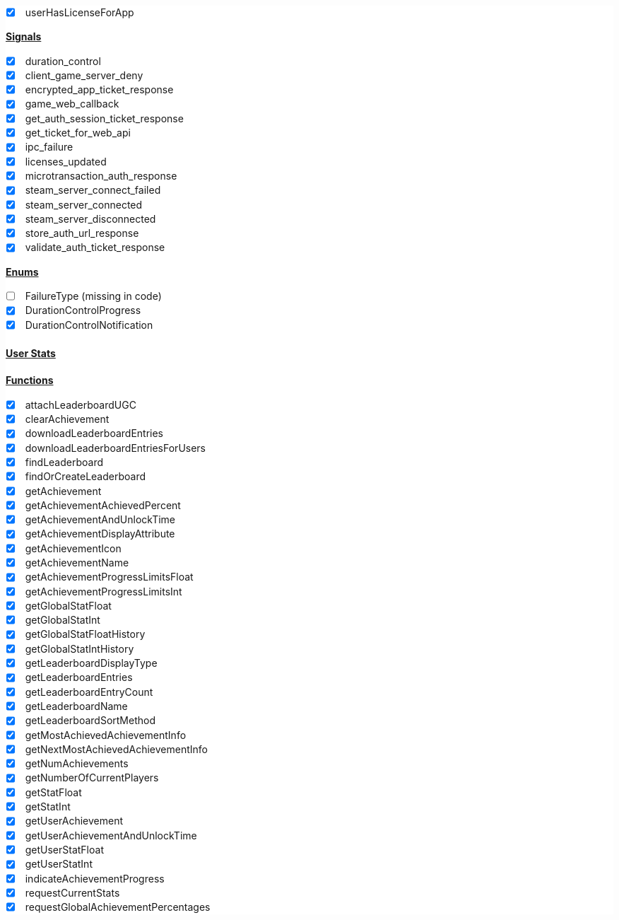 * [x] &#x20;userHasLicenseForApp

[**Signals**](../docs/Status.md#signals-24)

* [x] &#x20;duration\_control
* [x] &#x20;client\_game\_server\_deny
* [x] &#x20;encrypted\_app\_ticket\_response
* [x] &#x20;game\_web\_callback
* [x] &#x20;get\_auth\_session\_ticket\_response
* [x] &#x20;get\_ticket\_for\_web\_api
* [x] &#x20;ipc\_failure
* [x] &#x20;licenses\_updated
* [x] &#x20;microtransaction\_auth\_response
* [x] &#x20;steam\_server\_connect\_failed
* [x] &#x20;steam\_server\_connected
* [x] &#x20;steam\_server\_disconnected
* [x] &#x20;store\_auth\_url\_response
* [x] &#x20;validate\_auth\_ticket\_response

[**Enums**](../docs/Status.md#enums-19)

* [ ] &#x20;FailureType (missing in code)
* [x] &#x20;DurationControlProgress
* [x] &#x20;DurationControlNotification

#### [User Stats](../docs/Status.md#user-stats) <a href="#user-content-user-stats" id="user-content-user-stats"></a>

[**Functions**](../docs/Status.md#functions-27)

* [x] &#x20;attachLeaderboardUGC
* [x] &#x20;clearAchievement
* [x] &#x20;downloadLeaderboardEntries
* [x] &#x20;downloadLeaderboardEntriesForUsers
* [x] &#x20;findLeaderboard
* [x] &#x20;findOrCreateLeaderboard
* [x] &#x20;getAchievement
* [x] &#x20;getAchievementAchievedPercent
* [x] &#x20;getAchievementAndUnlockTime
* [x] &#x20;getAchievementDisplayAttribute
* [x] &#x20;getAchievementIcon
* [x] &#x20;getAchievementName
* [x] &#x20;getAchievementProgressLimitsFloat
* [x] &#x20;getAchievementProgressLimitsInt
* [x] &#x20;getGlobalStatFloat
* [x] &#x20;getGlobalStatInt
* [x] &#x20;getGlobalStatFloatHistory
* [x] &#x20;getGlobalStatIntHistory
* [x] &#x20;getLeaderboardDisplayType
* [x] &#x20;getLeaderboardEntries
* [x] &#x20;getLeaderboardEntryCount
* [x] &#x20;getLeaderboardName
* [x] &#x20;getLeaderboardSortMethod
* [x] &#x20;getMostAchievedAchievementInfo
* [x] &#x20;getNextMostAchievedAchievementInfo
* [x] &#x20;getNumAchievements
* [x] &#x20;getNumberOfCurrentPlayers
* [x] &#x20;getStatFloat
* [x] &#x20;getStatInt
* [x] &#x20;getUserAchievement
* [x] &#x20;getUserAchievementAndUnlockTime
* [x] &#x20;getUserStatFloat
* [x] &#x20;getUserStatInt
* [x] &#x20;indicateAchievementProgress
* [x] &#x20;requestCurrentStats
* [x] &#x20;requestGlobalAchievementPercentages